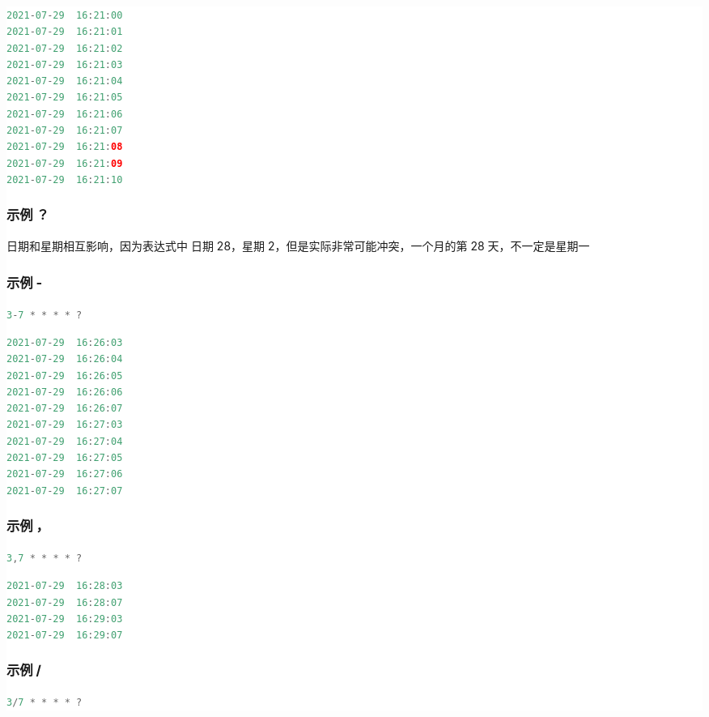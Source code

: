 ```java
2021-07-29  16:21:00
2021-07-29  16:21:01
2021-07-29  16:21:02
2021-07-29  16:21:03
2021-07-29  16:21:04
2021-07-29  16:21:05
2021-07-29  16:21:06
2021-07-29  16:21:07
2021-07-29  16:21:08
2021-07-29  16:21:09
2021-07-29  16:21:10
```

### 示例 ？

日期和星期相互影响，因为表达式中 日期 28，星期 2，但是实际非常可能冲突，一个月的第 28 天，不一定是星期一

### 示例 -

```java
3-7 * * * * ?
```

```java
2021-07-29  16:26:03
2021-07-29  16:26:04
2021-07-29  16:26:05
2021-07-29  16:26:06
2021-07-29  16:26:07
2021-07-29  16:27:03
2021-07-29  16:27:04
2021-07-29  16:27:05
2021-07-29  16:27:06
2021-07-29  16:27:07
```

### 示例 ，

```java
3,7 * * * * ?
```

```java
2021-07-29  16:28:03
2021-07-29  16:28:07
2021-07-29  16:29:03
2021-07-29  16:29:07
```

### 示例 /

```java
3/7 * * * * ? 
```
